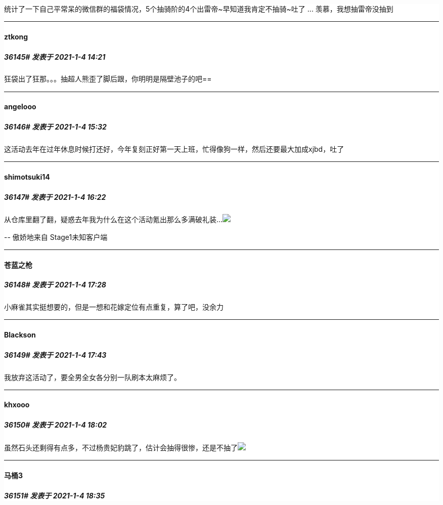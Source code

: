 统计了一下自己平常呆的微信群的福袋情况，5个抽骑阶的4个出雷帝~早知道我肯定不抽骑~吐了 ...</blockquote>
羡慕，我想抽雷帝没抽到

*****

####  ztkong  
##### 36145#       发表于 2021-1-4 14:21

狂袋出了狂那。。。抽超人熊歪了脚后跟，你明明是隔壁池子的吧==

*****

####  angelooo  
##### 36146#       发表于 2021-1-4 15:32

这活动去年在过年休息时候打还好，今年复刻正好第一天上班，忙得像狗一样，然后还要最大加成xjbd，吐了

*****

####  shimotsuki14  
##### 36147#       发表于 2021-1-4 16:22

从仓库里翻了翻，疑惑去年我为什么在这个活动氪出那么多满破礼装…<img src="https://static.saraba1st.com/image/smiley/face2017/091.png" referrerpolicy="no-referrer">

 -- 傲娇地来自 Stage1未知客户端

*****

####  苍蓝之枪  
##### 36148#       发表于 2021-1-4 17:28

小麻雀其实挺想要的，但是一想和花嫁定位有点重复，算了吧，没余力

*****

####  Blackson  
##### 36149#       发表于 2021-1-4 17:43

我放弃这活动了，要全男全女各分别一队刷本太麻烦了。

*****

####  khxooo  
##### 36150#       发表于 2021-1-4 18:02

虽然石头还剩得有点多，不过杨贵妃豹跳了，估计会抽得很惨，还是不抽了<img src="https://static.saraba1st.com/image/smiley/face2017/068.png" referrerpolicy="no-referrer">



*****

####  马桶3  
##### 36151#       发表于 2021-1-4 18:35
